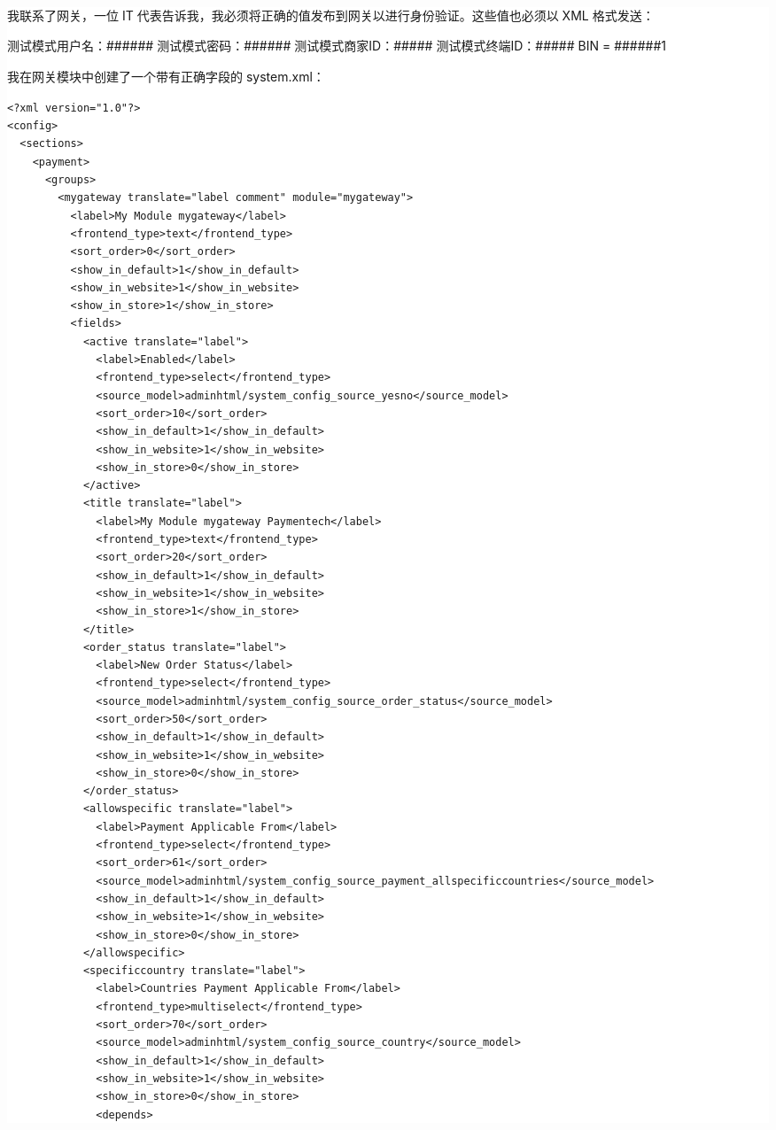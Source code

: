 我联系了网关，一位 IT 代表告诉我，我必须将正确的值发布到网关以进行身份​​验证。这些值也必须以 XML 格式发送：

测试模式用户名：###### 测试模式密码：###### 测试模式商家ID：##### 测试模式终端ID：##### BIN = ######1

我在网关模块中创建了一个带有正确字段的 system.xml：

```
<?xml version="1.0"?>
<config>
  <sections>
    <payment>
      <groups>
        <mygateway translate="label comment" module="mygateway">
          <label>My Module mygateway</label>
          <frontend_type>text</frontend_type>
          <sort_order>0</sort_order>
          <show_in_default>1</show_in_default>
          <show_in_website>1</show_in_website>
          <show_in_store>1</show_in_store>
          <fields>
            <active translate="label">
              <label>Enabled</label>
              <frontend_type>select</frontend_type>
              <source_model>adminhtml/system_config_source_yesno</source_model>
              <sort_order>10</sort_order>
              <show_in_default>1</show_in_default>
              <show_in_website>1</show_in_website>
              <show_in_store>0</show_in_store>
            </active>
            <title translate="label">
              <label>My Module mygateway Paymentech</label>
              <frontend_type>text</frontend_type>
              <sort_order>20</sort_order>
              <show_in_default>1</show_in_default>
              <show_in_website>1</show_in_website>
              <show_in_store>1</show_in_store>
            </title>
            <order_status translate="label">
              <label>New Order Status</label>
              <frontend_type>select</frontend_type>
              <source_model>adminhtml/system_config_source_order_status</source_model>
              <sort_order>50</sort_order>
              <show_in_default>1</show_in_default>
              <show_in_website>1</show_in_website>
              <show_in_store>0</show_in_store>
            </order_status>
            <allowspecific translate="label">
              <label>Payment Applicable From</label>
              <frontend_type>select</frontend_type>
              <sort_order>61</sort_order>
              <source_model>adminhtml/system_config_source_payment_allspecificcountries</source_model>
              <show_in_default>1</show_in_default>
              <show_in_website>1</show_in_website>
              <show_in_store>0</show_in_store>
            </allowspecific>
            <specificcountry translate="label">
              <label>Countries Payment Applicable From</label>
              <frontend_type>multiselect</frontend_type>
              <sort_order>70</sort_order>
              <source_model>adminhtml/system_config_source_country</source_model>
              <show_in_default>1</show_in_default>
              <show_in_website>1</show_in_website>
              <show_in_store>0</show_in_store>
              <depends>
```